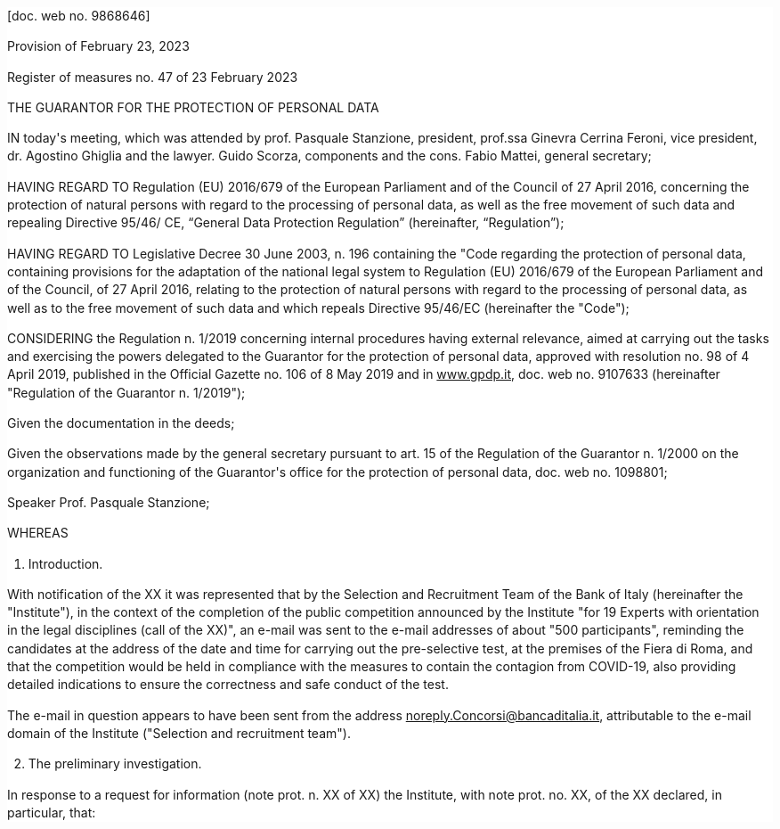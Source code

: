 \[doc. web no. 9868646\]

Provision of February 23, 2023

Register of measures
no. 47 of 23 February 2023

THE GUARANTOR FOR THE PROTECTION OF PERSONAL DATA

IN today's meeting, which was attended by prof. Pasquale Stanzione, president, prof.ssa Ginevra Cerrina Feroni, vice president, dr. Agostino Ghiglia and the lawyer. Guido Scorza, components and the cons. Fabio Mattei, general secretary;

HAVING REGARD TO Regulation (EU) 2016/679 of the European Parliament and of the Council of 27 April 2016, concerning the protection of natural persons with regard to the processing of personal data, as well as the free movement of such data and repealing Directive 95/46/ CE, “General Data Protection Regulation” (hereinafter, “Regulation”);

HAVING REGARD TO Legislative Decree 30 June 2003, n. 196 containing the "Code regarding the protection of personal data, containing provisions for the adaptation of the national legal system to Regulation (EU) 2016/679 of the European Parliament and of the Council, of 27 April 2016, relating to the protection of natural persons with regard to the processing of personal data, as well as to the free movement of such data and which repeals Directive 95/46/EC (hereinafter the "Code");

CONSIDERING the Regulation n. 1/2019 concerning internal procedures having external relevance, aimed at carrying out the tasks and exercising the powers delegated to the Guarantor for the protection of personal data, approved with resolution no. 98 of 4 April 2019, published in the Official Gazette no. 106 of 8 May 2019 and in www.gpdp.it, doc. web no. 9107633 (hereinafter "Regulation of the Guarantor n. 1/2019");

Given the documentation in the deeds;

Given the observations made by the general secretary pursuant to art. 15 of the Regulation of the Guarantor n. 1/2000 on the organization and functioning of the Guarantor's office for the protection of personal data, doc. web no. 1098801;

Speaker Prof. Pasquale Stanzione;

WHEREAS

1. Introduction.

With notification of the XX it was represented that by the Selection and Recruitment Team of the Bank of Italy (hereinafter the "Institute"), in the context of the completion of the public competition announced by the Institute "for 19 Experts with orientation in the legal disciplines (call of the XX)", an e-mail was sent to the e-mail addresses of about "500 participants", reminding the candidates at the address of the date and time for carrying out the pre-selective test, at the premises of the Fiera di Roma, and that the competition would be held in compliance with the measures to contain the contagion from COVID-19, also providing detailed indications to ensure the correctness and safe conduct of the test.

The e-mail in question appears to have been sent from the address noreply.Concorsi@bancaditalia.it, attributable to the e-mail domain of the Institute ("Selection and recruitment team").

2. The preliminary investigation.

In response to a request for information (note prot. n. XX of XX) the Institute, with note prot. no. XX, of the XX declared, in particular, that:
